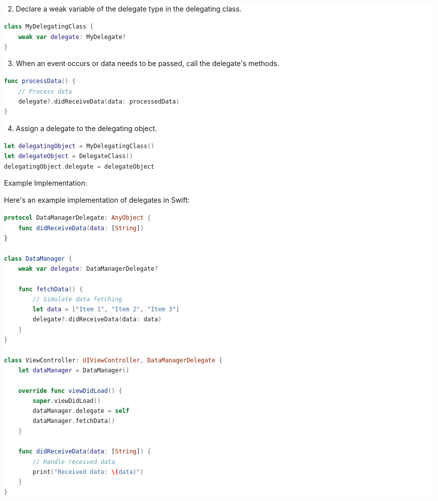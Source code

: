 2. Declare a weak variable of the delegate type in the delegating class.

```swift
class MyDelegatingClass {
    weak var delegate: MyDelegate?
}
```

3. When an event occurs or data needs to be passed, call the delegate's methods.

```swift
func processData() {
    // Process data
    delegate?.didReceiveData(data: processedData)
}
```

4. Assign a delegate to the delegating object.

```swift
let delegatingObject = MyDelegatingClass()
let delegateObject = DelegateClass()
delegatingObject.delegate = delegateObject
```

Example Implementation:

Here's an example implementation of delegates in Swift:

```swift
protocol DataManagerDelegate: AnyObject {
    func didReceiveData(data: [String])
}

class DataManager {
    weak var delegate: DataManagerDelegate?

    func fetchData() {
        // Simulate data fetching
        let data = ["Item 1", "Item 2", "Item 3"]
        delegate?.didReceiveData(data: data)
    }
}

class ViewController: UIViewController, DataManagerDelegate {
    let dataManager = DataManager()

    override func viewDidLoad() {
        super.viewDidLoad()
        dataManager.delegate = self
        dataManager.fetchData()
    }

    func didReceiveData(data: [String]) {
        // Handle received data
        print("Received data: \(data)")
    }
}
```
